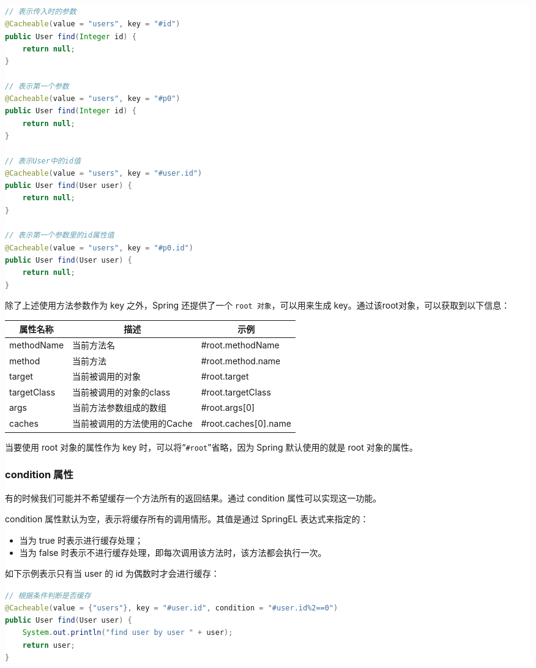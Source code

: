 ```java
// 表示传入时的参数
@Cacheable(value = "users", key = "#id")
public User find(Integer id) {
    return null;
}

// 表示第一个参数
@Cacheable(value = "users", key = "#p0")
public User find(Integer id) {
    return null;
}

// 表示User中的id值
@Cacheable(value = "users", key = "#user.id")
public User find(User user) {
    return null;
}

// 表示第一个参数里的id属性值
@Cacheable(value = "users", key = "#p0.id")
public User find(User user) {
    return null;
}
```

除了上述使用方法参数作为 key 之外，Spring 还提供了一个 `root 对象`，可以用来生成 key。通过该root对象，可以获取到以下信息：

| 属性名称    | 描述                        | 示例                  |
| ----------- | --------------------------- | --------------------- |
| methodName  | 当前方法名                  | \#root.methodName     |
| method      | 当前方法                    | \#root.method.name    |
| target      | 当前被调用的对象            | #root.target          |
| targetClass | 当前被调用的对象的class     | \#root.targetClass    |
| args        | 当前方法参数组成的数组      | \#root.args[0]        |
| caches      | 当前被调用的方法使用的Cache | \#root.caches[0].name |

当要使用 root 对象的属性作为 key 时，可以将“`#root`”省略，因为 Spring 默认使用的就是 root 对象的属性。

### condition 属性

有的时候我们可能并不希望缓存一个方法所有的返回结果。通过 condition 属性可以实现这一功能。

condition 属性默认为空，表示将缓存所有的调用情形。其值是通过 SpringEL 表达式来指定的：

- 当为 true 时表示进行缓存处理；
- 当为 false 时表示不进行缓存处理，即每次调用该方法时，该方法都会执行一次。

如下示例表示只有当 user 的 id 为偶数时才会进行缓存：

```java
// 根据条件判断是否缓存
@Cacheable(value = {"users"}, key = "#user.id", condition = "#user.id%2==0")
public User find(User user) {
    System.out.println("find user by user " + user);
    return user;
}
```


[^2]: [Spring Boot缓存注解@Cacheable、@CacheEvict、@CachePut使用](https://blog.csdn.net/dreamhai/article/details/80642010)
[^3]: [SpringBoot如何集成Caffeine](https://segmentfault.com/a/1190000040912996)
